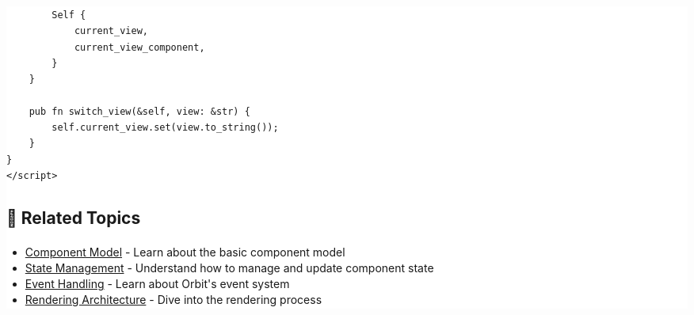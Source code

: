 ```orbit
        Self {
            current_view,
            current_view_component,
        }
    }
    
    pub fn switch_view(&self, view: &str) {
        self.current_view.set(view.to_string());
    }
}
</script>
```

## 🔄 Related Topics

- [Component Model](./component-model.md) - Learn about the basic component model
- [State Management](./state-management.md) - Understand how to manage and update component state
- [Event Handling](./event-handling.md) - Learn about Orbit's event system
- [Rendering Architecture](./rendering-architecture.md) - Dive into the rendering process
